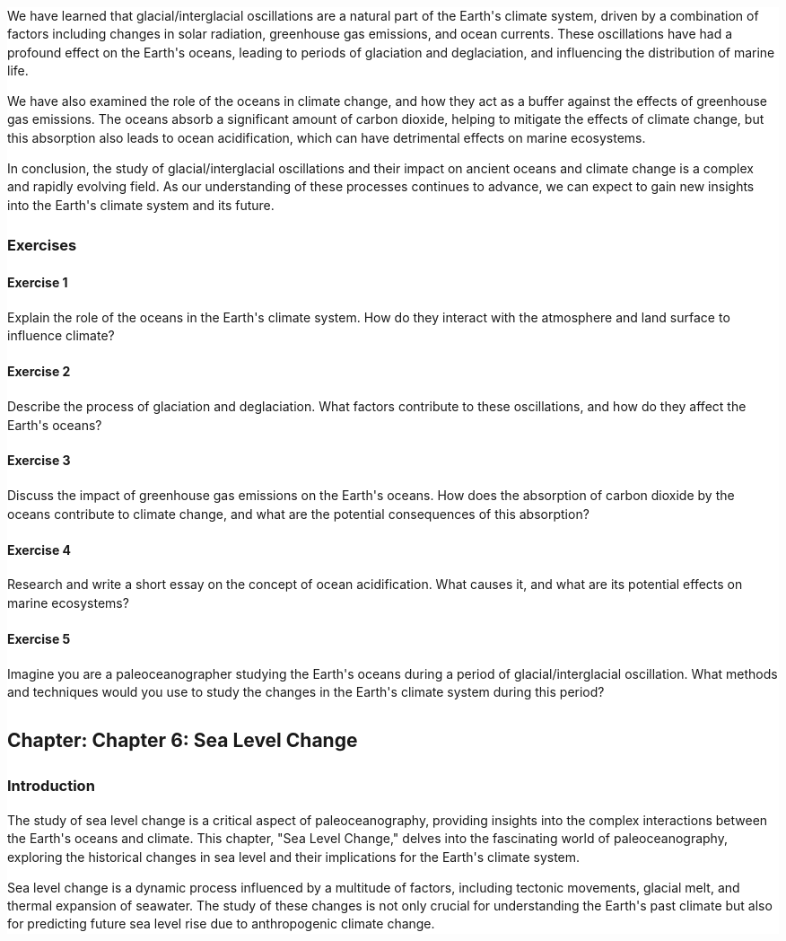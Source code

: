 We have learned that glacial/interglacial oscillations are a natural part of the Earth's climate system, driven by a combination of factors including changes in solar radiation, greenhouse gas emissions, and ocean currents. These oscillations have had a profound effect on the Earth's oceans, leading to periods of glaciation and deglaciation, and influencing the distribution of marine life.

We have also examined the role of the oceans in climate change, and how they act as a buffer against the effects of greenhouse gas emissions. The oceans absorb a significant amount of carbon dioxide, helping to mitigate the effects of climate change, but this absorption also leads to ocean acidification, which can have detrimental effects on marine ecosystems.

In conclusion, the study of glacial/interglacial oscillations and their impact on ancient oceans and climate change is a complex and rapidly evolving field. As our understanding of these processes continues to advance, we can expect to gain new insights into the Earth's climate system and its future.

### Exercises

#### Exercise 1
Explain the role of the oceans in the Earth's climate system. How do they interact with the atmosphere and land surface to influence climate?

#### Exercise 2
Describe the process of glaciation and deglaciation. What factors contribute to these oscillations, and how do they affect the Earth's oceans?

#### Exercise 3
Discuss the impact of greenhouse gas emissions on the Earth's oceans. How does the absorption of carbon dioxide by the oceans contribute to climate change, and what are the potential consequences of this absorption?

#### Exercise 4
Research and write a short essay on the concept of ocean acidification. What causes it, and what are its potential effects on marine ecosystems?

#### Exercise 5
Imagine you are a paleoceanographer studying the Earth's oceans during a period of glacial/interglacial oscillation. What methods and techniques would you use to study the changes in the Earth's climate system during this period?

## Chapter: Chapter 6: Sea Level Change

### Introduction

The study of sea level change is a critical aspect of paleoceanography, providing insights into the complex interactions between the Earth's oceans and climate. This chapter, "Sea Level Change," delves into the fascinating world of paleoceanography, exploring the historical changes in sea level and their implications for the Earth's climate system.

Sea level change is a dynamic process influenced by a multitude of factors, including tectonic movements, glacial melt, and thermal expansion of seawater. The study of these changes is not only crucial for understanding the Earth's past climate but also for predicting future sea level rise due to anthropogenic climate change.
